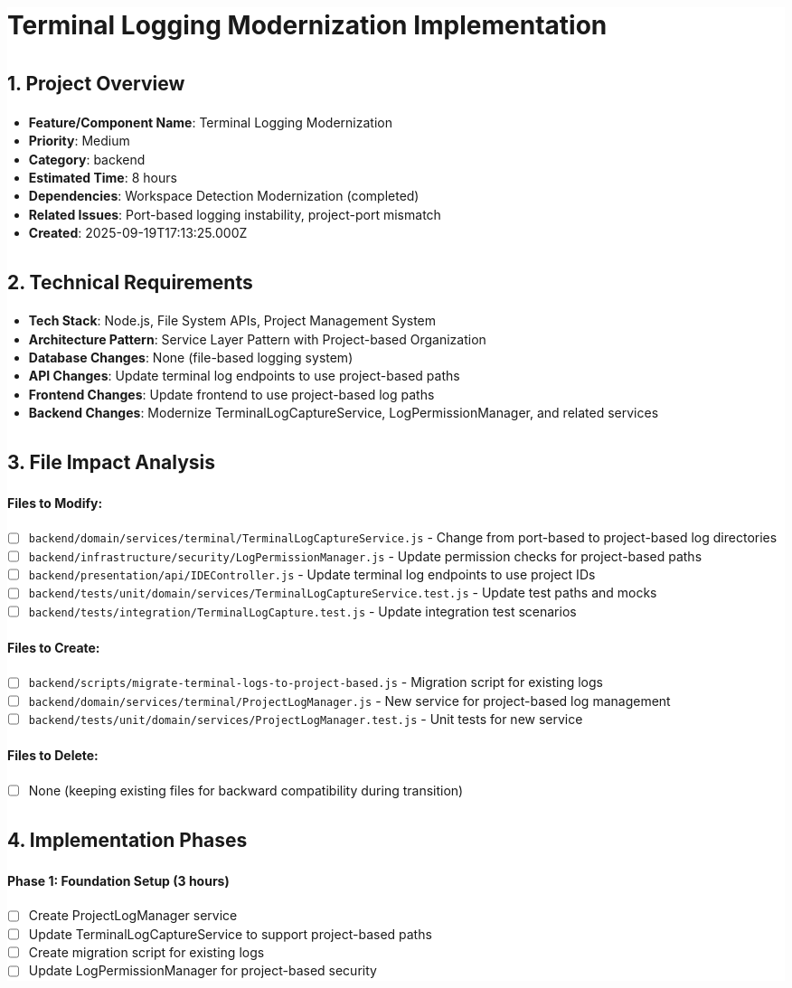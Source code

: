 # Terminal Logging Modernization Implementation

## 1. Project Overview
- **Feature/Component Name**: Terminal Logging Modernization
- **Priority**: Medium
- **Category**: backend
- **Estimated Time**: 8 hours
- **Dependencies**: Workspace Detection Modernization (completed)
- **Related Issues**: Port-based logging instability, project-port mismatch
- **Created**: 2025-09-19T17:13:25.000Z

## 2. Technical Requirements
- **Tech Stack**: Node.js, File System APIs, Project Management System
- **Architecture Pattern**: Service Layer Pattern with Project-based Organization
- **Database Changes**: None (file-based logging system)
- **API Changes**: Update terminal log endpoints to use project-based paths
- **Frontend Changes**: Update frontend to use project-based log paths
- **Backend Changes**: Modernize TerminalLogCaptureService, LogPermissionManager, and related services

## 3. File Impact Analysis
#### Files to Modify:
- [ ] `backend/domain/services/terminal/TerminalLogCaptureService.js` - Change from port-based to project-based log directories
- [ ] `backend/infrastructure/security/LogPermissionManager.js` - Update permission checks for project-based paths
- [ ] `backend/presentation/api/IDEController.js` - Update terminal log endpoints to use project IDs
- [ ] `backend/tests/unit/domain/services/TerminalLogCaptureService.test.js` - Update test paths and mocks
- [ ] `backend/tests/integration/TerminalLogCapture.test.js` - Update integration test scenarios

#### Files to Create:
- [ ] `backend/scripts/migrate-terminal-logs-to-project-based.js` - Migration script for existing logs
- [ ] `backend/domain/services/terminal/ProjectLogManager.js` - New service for project-based log management
- [ ] `backend/tests/unit/domain/services/ProjectLogManager.test.js` - Unit tests for new service

#### Files to Delete:
- [ ] None (keeping existing files for backward compatibility during transition)

## 4. Implementation Phases

#### Phase 1: Foundation Setup (3 hours)
- [ ] Create ProjectLogManager service
- [ ] Update TerminalLogCaptureService to support project-based paths
- [ ] Create migration script for existing logs
- [ ] Update LogPermissionManager for project-based security
